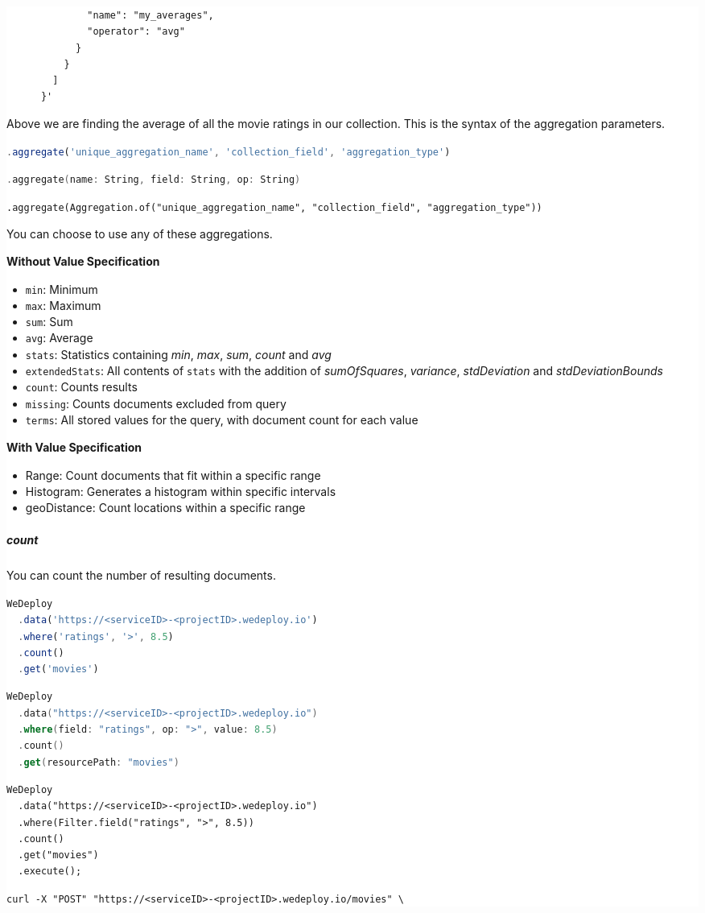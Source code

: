 ```text/x-sh
              "name": "my_averages",
              "operator": "avg"
            }
          }
        ]
      }'
```

Above we are finding the average of all the movie ratings in our collection. This is the syntax of the aggregation parameters.

```javascript
.aggregate('unique_aggregation_name', 'collection_field', 'aggregation_type')
```
```swift
.aggregate(name: String, field: String, op: String)
```
```text/x-java
.aggregate(Aggregation.of("unique_aggregation_name", "collection_field", "aggregation_type"))
```

You can choose to use any of these aggregations.

**Without Value Specification**

- `min`: Minimum
- `max`: Maximum
- `sum`: Sum
- `avg`: Average
- `stats`: Statistics containing _min_, _max_, _sum_, _count_ and _avg_
- `extendedStats`: All contents of `stats` with the addition of _sumOfSquares_, _variance_, _stdDeviation_ and _stdDeviationBounds_
- `count`: Counts results
- `missing`: Counts documents excluded from query
- `terms`: All stored values for the query, with document count for each value

**With Value Specification**

- Range: Count documents that fit within a specific range
- Histogram: Generates a histogram within specific intervals
- geoDistance: Count locations within a specific range

<h5 id="count">count</h5>

You can count the number of resulting documents.

```javascript
WeDeploy
  .data('https://<serviceID>-<projectID>.wedeploy.io')
  .where('ratings', '>', 8.5)
  .count()
  .get('movies')
```
```swift
WeDeploy
  .data("https://<serviceID>-<projectID>.wedeploy.io")
  .where(field: "ratings", op: ">", value: 8.5)
  .count()
  .get(resourcePath: "movies")
```
```text/x-java
WeDeploy
  .data("https://<serviceID>-<projectID>.wedeploy.io")
  .where(Filter.field("ratings", ">", 8.5))
  .count()
  .get("movies")
  .execute();
```
```text/x-sh
curl -X "POST" "https://<serviceID>-<projectID>.wedeploy.io/movies" \
```